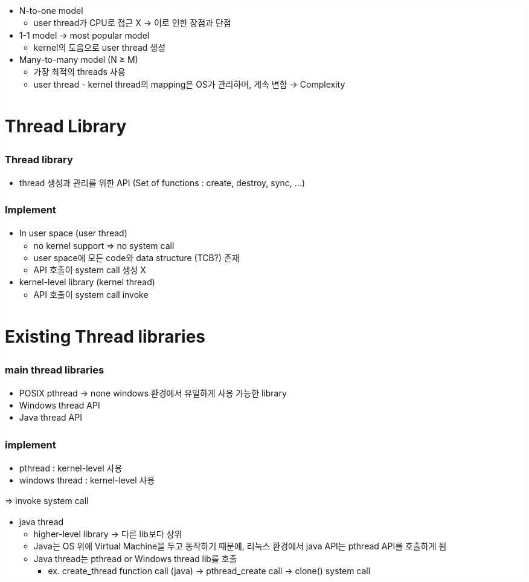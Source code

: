 - N-to-one model
    - user thread가 CPU로 접근 X → 이로 인한 장점과 단점
- 1-1 model → most popular model
    - kernel의 도움으로 user thread 생성
- Many-to-many model (N ≥ M)
    - 가장 최적의 threads 사용
    - user thread - kernel thread의 mapping은 OS가 관리하며, 계속 변함 → Complexity

# Thread Library

### Thread library

- thread 생성과 관리를 위한 API (Set of functions : create, destroy, sync, ...)

### Implement

- In user space (user thread)
    - no kernel support ⇒ no system call
    - user space에 모든 code와 data structure (TCB?) 존재
    - API 호출이 system call 생성 X
- kernel-level library (kernel thread)
    - API 호출이 system call invoke

# Existing Thread libraries

### main thread libraries

- POSIX pthread → none windows 환경에서 유일하게 사용 가능한 library
- Windows thread API
- Java thread API

### implement

- pthread : kernel-level 사용
- windows thread : kernel-level 사용

⇒ invoke system call

- java thread
    - higher-level library → 다른 lib보다 상위
    - Java는 OS 위에 Virtual Machine을 두고 동작하기 때문에, 
    리눅스 환경에서 java API는 pthread API를 호출하게 됨
    - Java thread는 pthread or Windows thread lib를 호출
        - ex. create_thread function call (java)
        → pthread_create call
        → clone() system call
